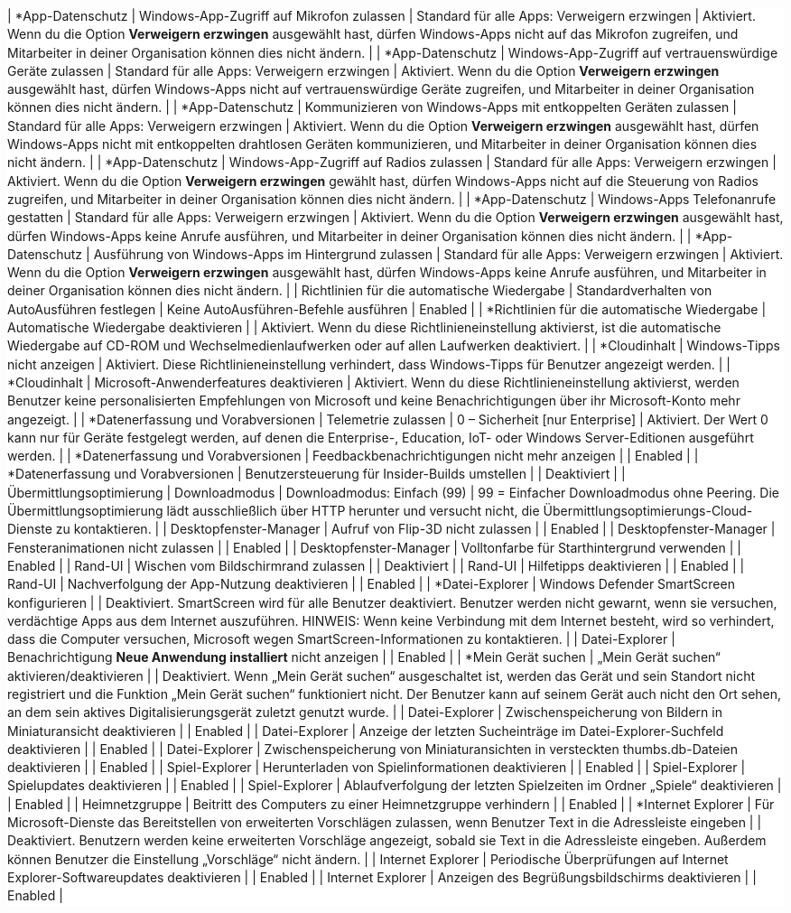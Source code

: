 | *App-Datenschutz | Windows-App-Zugriff auf Mikrofon zulassen | Standard für alle Apps: Verweigern erzwingen | Aktiviert. Wenn du die Option **Verweigern erzwingen** ausgewählt hast, dürfen Windows-Apps nicht auf das Mikrofon zugreifen, und Mitarbeiter in deiner Organisation können dies nicht ändern. |
| *App-Datenschutz | Windows-App-Zugriff auf vertrauenswürdige Geräte zulassen | Standard für alle Apps: Verweigern erzwingen | Aktiviert. Wenn du die Option **Verweigern erzwingen** ausgewählt hast, dürfen Windows-Apps nicht auf vertrauenswürdige Geräte zugreifen, und Mitarbeiter in deiner Organisation können dies nicht ändern. |
| *App-Datenschutz | Kommunizieren von Windows-Apps mit entkoppelten Geräten zulassen | Standard für alle Apps: Verweigern erzwingen | Aktiviert. Wenn du die Option **Verweigern erzwingen** ausgewählt hast, dürfen Windows-Apps nicht mit entkoppelten drahtlosen Geräten kommunizieren, und Mitarbeiter in deiner Organisation können dies nicht ändern. |
| *App-Datenschutz | Windows-App-Zugriff auf Radios zulassen | Standard für alle Apps: Verweigern erzwingen | Aktiviert. Wenn du die Option **Verweigern erzwingen** gewählt hast, dürfen Windows-Apps nicht auf die Steuerung von Radios zugreifen, und Mitarbeiter in deiner Organisation können dies nicht ändern. |
| *App-Datenschutz | Windows-Apps Telefonanrufe gestatten | Standard für alle Apps: Verweigern erzwingen | Aktiviert. Wenn du die Option **Verweigern erzwingen** ausgewählt hast, dürfen Windows-Apps keine Anrufe ausführen, und Mitarbeiter in deiner Organisation können dies nicht ändern. |
| *App-Datenschutz | Ausführung von Windows-Apps im Hintergrund zulassen | Standard für alle Apps: Verweigern erzwingen | Aktiviert. Wenn du die Option **Verweigern erzwingen** ausgewählt hast, dürfen Windows-Apps keine Anrufe ausführen, und Mitarbeiter in deiner Organisation können dies nicht ändern. |
| Richtlinien für die automatische Wiedergabe | Standardverhalten von AutoAusführen festlegen | Keine AutoAusführen-Befehle ausführen | Enabled |
| *Richtlinien für die automatische Wiedergabe | Automatische Wiedergabe deaktivieren |   | Aktiviert. Wenn du diese Richtlinieneinstellung aktivierst, ist die automatische Wiedergabe auf CD-ROM und Wechselmedienlaufwerken oder auf allen Laufwerken deaktiviert. |
| *Cloudinhalt | Windows-Tipps nicht anzeigen | Aktiviert. Diese Richtlinieneinstellung verhindert, dass Windows-Tipps für Benutzer angezeigt werden. |
| *Cloudinhalt | Microsoft-Anwenderfeatures deaktivieren | Aktiviert. Wenn du diese Richtlinieneinstellung aktivierst, werden Benutzer keine personalisierten Empfehlungen von Microsoft und keine Benachrichtigungen über ihr Microsoft-Konto mehr angezeigt. |
| *Datenerfassung und Vorabversionen | Telemetrie zulassen | 0 – Sicherheit [nur Enterprise] | Aktiviert. Der Wert 0 kann nur für Geräte festgelegt werden, auf denen die Enterprise-, Education, IoT- oder Windows Server-Editionen ausgeführt werden. |
| *Datenerfassung und Vorabversionen | Feedbackbenachrichtigungen nicht mehr anzeigen |  | Enabled |
| *Datenerfassung und Vorabversionen | Benutzersteuerung für Insider-Builds umstellen  |  | Deaktiviert |
| Übermittlungsoptimierung | Downloadmodus | Downloadmodus: Einfach (99) | 99 = Einfacher Downloadmodus ohne Peering. Die Übermittlungsoptimierung lädt ausschließlich über HTTP herunter und versucht nicht, die Übermittlungsoptimierungs-Cloud-Dienste zu kontaktieren. |
| Desktopfenster-Manager |  Aufruf von Flip-3D nicht zulassen |  | Enabled |
| Desktopfenster-Manager |  Fensteranimationen nicht zulassen |  | Enabled |
| Desktopfenster-Manager |  Volltonfarbe für Starthintergrund verwenden |  | Enabled |
| Rand-UI |  Wischen vom Bildschirmrand zulassen |  | Deaktiviert |
| Rand-UI |  Hilfetipps deaktivieren |  | Enabled |
| Rand-UI | Nachverfolgung der App-Nutzung deaktivieren |  | Enabled |
| *Datei-Explorer |  Windows Defender SmartScreen konfigurieren |  | Deaktiviert. SmartScreen wird für alle Benutzer deaktiviert. Benutzer werden nicht gewarnt, wenn sie versuchen, verdächtige Apps aus dem Internet auszuführen. HINWEIS: Wenn keine Verbindung mit dem Internet besteht, wird so verhindert, dass die Computer versuchen, Microsoft wegen SmartScreen-Informationen zu kontaktieren. |
| Datei-Explorer |  Benachrichtigung **Neue Anwendung installiert** nicht anzeigen |  | Enabled |
| *Mein Gerät suchen |  „Mein Gerät suchen“ aktivieren/deaktivieren |  | Deaktiviert. Wenn „Mein Gerät suchen“ ausgeschaltet ist, werden das Gerät und sein Standort nicht registriert und die Funktion „Mein Gerät suchen“ funktioniert nicht. Der Benutzer kann auf seinem Gerät auch nicht den Ort sehen, an dem sein aktives Digitalisierungsgerät zuletzt genutzt wurde. |
| Datei-Explorer | Zwischenspeicherung von Bildern in Miniaturansicht deaktivieren |  | Enabled |
| Datei-Explorer | Anzeige der letzten Sucheinträge im Datei-Explorer-Suchfeld deaktivieren |  | Enabled |
| Datei-Explorer | Zwischenspeicherung von Miniaturansichten in versteckten thumbs.db-Dateien deaktivieren |  | Enabled |
| Spiel-Explorer | Herunterladen von Spielinformationen deaktivieren |  | Enabled |
| Spiel-Explorer | Spielupdates deaktivieren |  | Enabled |
| Spiel-Explorer | Ablaufverfolgung der letzten Spielzeiten im Ordner „Spiele“ deaktivieren |  | Enabled |
| Heimnetzgruppe | Beitritt des Computers zu einer Heimnetzgruppe verhindern |  | Enabled |
| *Internet Explorer | Für Microsoft-Dienste das Bereitstellen von erweiterten Vorschlägen zulassen, wenn Benutzer Text in die Adressleiste eingeben |  | Deaktiviert. Benutzern werden keine erweiterten Vorschläge angezeigt, sobald sie Text in die Adressleiste eingeben. Außerdem können Benutzer die Einstellung „Vorschläge“ nicht ändern. |
| Internet Explorer | Periodische Überprüfungen auf Internet Explorer-Softwareupdates deaktivieren |  | Enabled |
| Internet Explorer | Anzeigen des Begrüßungsbildschirms deaktivieren |  | Enabled |